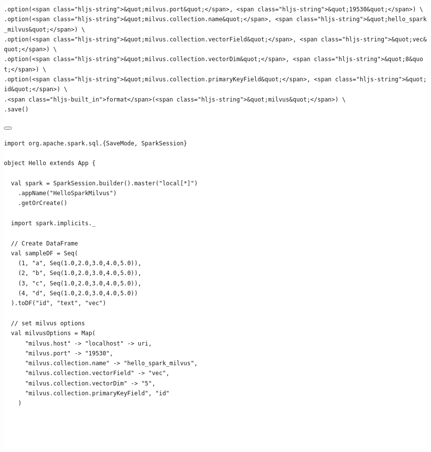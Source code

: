     .option(<span class="hljs-string">&quot;milvus.port&quot;</span>, <span class="hljs-string">&quot;19530&quot;</span>) \
    .option(<span class="hljs-string">&quot;milvus.collection.name&quot;</span>, <span class="hljs-string">&quot;hello_spark_milvus&quot;</span>) \
    .option(<span class="hljs-string">&quot;milvus.collection.vectorField&quot;</span>, <span class="hljs-string">&quot;vec&quot;</span>) \
    .option(<span class="hljs-string">&quot;milvus.collection.vectorDim&quot;</span>, <span class="hljs-string">&quot;8&quot;</span>) \
    .option(<span class="hljs-string">&quot;milvus.collection.primaryKeyField&quot;</span>, <span class="hljs-string">&quot;id&quot;</span>) \
    .<span class="hljs-built_in">format</span>(<span class="hljs-string">&quot;milvus&quot;</span>) \
    .save()
<button class="copy-code-btn"></button></code></pre>
<pre><code translate="no" class="language-scala"><span class="hljs-keyword">import</span> org.apache.spark.sql.{SaveMode, SparkSession}

object Hello <span class="hljs-keyword">extends</span> <span class="hljs-title class_">App</span> {

  <span class="hljs-type">val</span> <span class="hljs-variable">spark</span> <span class="hljs-operator">=</span> SparkSession.builder().master(<span class="hljs-string">&quot;local[*]&quot;</span>)
    .appName(<span class="hljs-string">&quot;HelloSparkMilvus&quot;</span>)
    .getOrCreate()

  <span class="hljs-keyword">import</span> spark.implicits._

  <span class="hljs-comment">// Create DataFrame</span>
  <span class="hljs-type">val</span> <span class="hljs-variable">sampleDF</span> <span class="hljs-operator">=</span> Seq(
    (<span class="hljs-number">1</span>, <span class="hljs-string">&quot;a&quot;</span>, Seq(<span class="hljs-number">1.0</span>,<span class="hljs-number">2.0</span>,<span class="hljs-number">3.0</span>,<span class="hljs-number">4.0</span>,<span class="hljs-number">5.0</span>)),
    (<span class="hljs-number">2</span>, <span class="hljs-string">&quot;b&quot;</span>, Seq(<span class="hljs-number">1.0</span>,<span class="hljs-number">2.0</span>,<span class="hljs-number">3.0</span>,<span class="hljs-number">4.0</span>,<span class="hljs-number">5.0</span>)),
    (<span class="hljs-number">3</span>, <span class="hljs-string">&quot;c&quot;</span>, Seq(<span class="hljs-number">1.0</span>,<span class="hljs-number">2.0</span>,<span class="hljs-number">3.0</span>,<span class="hljs-number">4.0</span>,<span class="hljs-number">5.0</span>)),
    (<span class="hljs-number">4</span>, <span class="hljs-string">&quot;d&quot;</span>, Seq(<span class="hljs-number">1.0</span>,<span class="hljs-number">2.0</span>,<span class="hljs-number">3.0</span>,<span class="hljs-number">4.0</span>,<span class="hljs-number">5.0</span>))
  ).toDF(<span class="hljs-string">&quot;id&quot;</span>, <span class="hljs-string">&quot;text&quot;</span>, <span class="hljs-string">&quot;vec&quot;</span>)

  <span class="hljs-comment">// set milvus options</span>
  <span class="hljs-type">val</span> <span class="hljs-variable">milvusOptions</span> <span class="hljs-operator">=</span> Map(
      <span class="hljs-string">&quot;milvus.host&quot;</span> -&gt; <span class="hljs-string">&quot;localhost&quot;</span> -&gt; uri,
      <span class="hljs-string">&quot;milvus.port&quot;</span> -&gt; <span class="hljs-string">&quot;19530&quot;</span>,
      <span class="hljs-string">&quot;milvus.collection.name&quot;</span> -&gt; <span class="hljs-string">&quot;hello_spark_milvus&quot;</span>,
      <span class="hljs-string">&quot;milvus.collection.vectorField&quot;</span> -&gt; <span class="hljs-string">&quot;vec&quot;</span>,
      <span class="hljs-string">&quot;milvus.collection.vectorDim&quot;</span> -&gt; <span class="hljs-string">&quot;5&quot;</span>,
      <span class="hljs-string">&quot;milvus.collection.primaryKeyField&quot;</span>, <span class="hljs-string">&quot;id&quot;</span>
    )
    